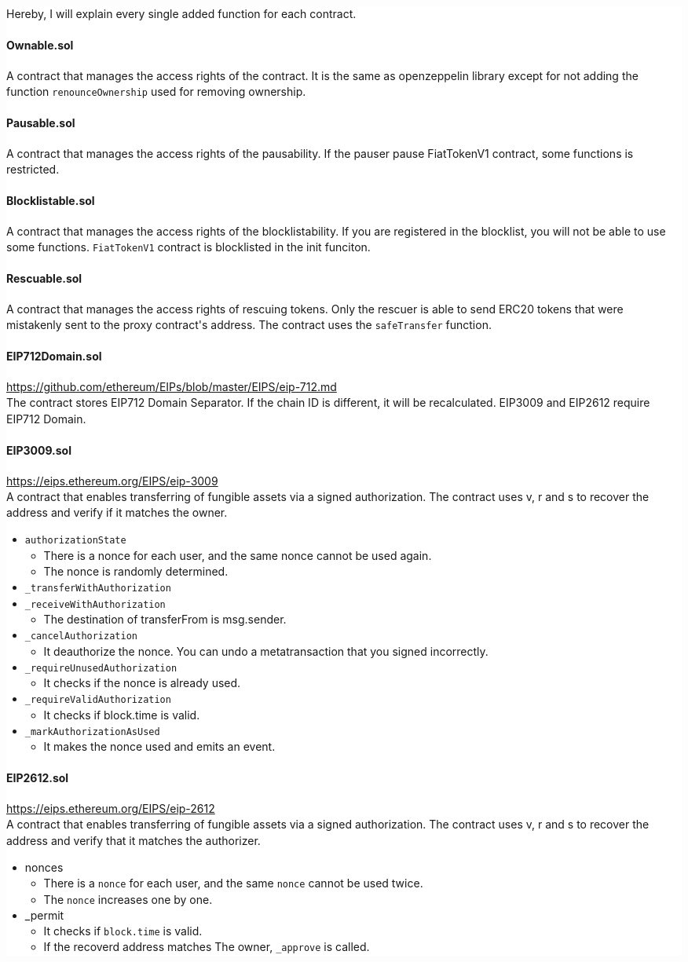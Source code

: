 Hereby, I will explain every single added function for each contract. 
#### Ownable.sol
A contract that manages the access rights of the contract.
It is the same as openzeppelin library except for not adding the function `renounceOwnership` used for removing ownership.

#### Pausable.sol
A contract that manages the access rights of the pausability. 
If the pauser pause FiatTokenV1 contract, some functions is restricted.
#### Blocklistable.sol
A contract that manages the access rights of the blocklistability. 
If you are registered in the blocklist, you will not be able to use some functions. 
`FiatTokenV1` contract is blocklisted in the init funciton.
#### Rescuable.sol
A contract that manages the access rights of rescuing tokens. 
Only the rescuer is able to send ERC20 tokens that were mistakenly sent to the proxy contract's address. 
The contract uses the `safeTransfer` function.
#### EIP712Domain.sol
https://github.com/ethereum/EIPs/blob/master/EIPS/eip-712.md  
The contract stores EIP712 Domain Separator. If the chain ID is different, it will be recalculated.
EIP3009 and EIP2612 require EIP712 Domain.
#### EIP3009.sol
https://eips.ethereum.org/EIPS/eip-3009  
A contract that enables transferring of fungible assets via a signed authorization. 
The contract uses v, r and s to recover the address and verify if it matches the owner.

- `authorizationState`
  - There is a nonce for each user, and the same nonce cannot be used again.
  - The nonce is randomly determined.
- `_transferWithAuthorization`
- `_receiveWithAuthorization`
  - The destination of transferFrom is msg.sender.
- `_cancelAuthorization`
  - It deauthorize the nonce. You can undo a metatransaction that you signed incorrectly.
- `_requireUnusedAuthorization`
  - It checks if the nonce is already used. 
- `_requireValidAuthorization`
  - It checks if block.time is valid.
- `_markAuthorizationAsUsed`
  - It makes the nonce used and emits an event.
#### EIP2612.sol
https://eips.ethereum.org/EIPS/eip-2612  
A contract that enables transferring of fungible assets via a signed authorization. 
The contract uses v, r and s to recover the address and verify that it matches the authorizer.
- nonces
  - There is a `nonce` for each user, and the same `nonce` cannot be used twice.
  - The `nonce` increases one by one.
- _permit
  - It checks if `block.time` is valid.
  - If the recoverd address matches The owner, `_approve` is called.
